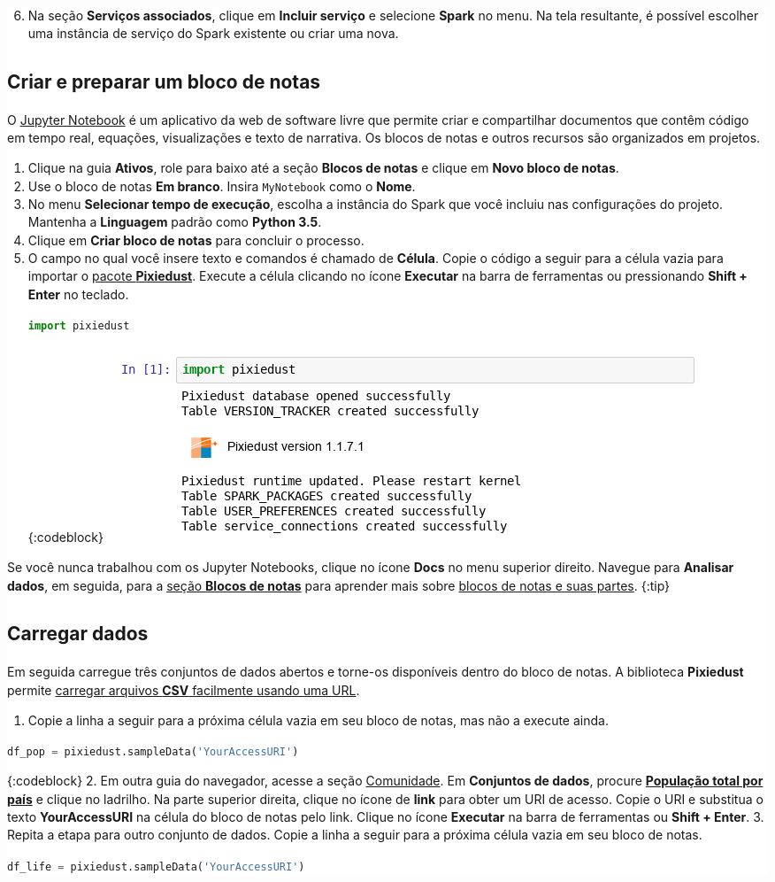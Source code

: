 6. Na seção **Serviços associados**, clique em **Incluir serviço** e selecione **Spark** no menu. Na tela resultante, é possível escolher uma instância de serviço do Spark existente ou criar uma nova.

## Criar e preparar um bloco de notas
O [Jupyter Notebook](http://jupyter.org/) é um aplicativo da web de software livre que permite criar e compartilhar documentos que contêm código em tempo real, equações, visualizações e texto de narrativa. Os blocos de notas e outros recursos são organizados em projetos.
1. Clique na guia **Ativos**, role para baixo até a seção **Blocos de notas** e clique em **Novo bloco de notas**.
2. Use o bloco de notas **Em branco**. Insira `MyNotebook` como o **Nome**.
3. No menu **Selecionar tempo de execução**, escolha a instância do Spark que você incluiu nas configurações do projeto. Mantenha a **Linguagem** padrão como **Python 3.5**.
4. Clique em **Criar bloco de notas** para concluir o processo.
5. O campo no qual você insere texto e comandos é chamado de **Célula**. Copie o código a seguir para a célula vazia para importar o [pacote **Pixiedust**](https://pixiedust.github.io/pixiedust/use.html). Execute a célula clicando no ícone **Executar** na barra de ferramentas ou pressionando **Shift + Enter** no teclado.
   ```Python
   import pixiedust
   ```
   {:codeblock}
   ![](images/solution23/FirstCell_ImportPixiedust.png)

Se você nunca trabalhou com os Jupyter Notebooks, clique no ícone **Docs** no menu superior direito. Navegue para **Analisar dados**, em seguida, para a [seção **Blocos de notas**](https://dataplatform.ibm.com/docs/content/analyze-data/notebooks-parent.html?context=analytics) para aprender mais sobre [blocos de notas e suas partes](https://dataplatform.ibm.com/docs/content/analyze-data/parts-of-a-notebook.html?context=analytics&linkInPage=true).
{:tip}

## Carregar dados
Em seguida carregue três conjuntos de dados abertos e torne-os disponíveis dentro do bloco de notas. A biblioteca **Pixiedust** permite [carregar arquivos **CSV** facilmente usando uma URL](https://pixiedust.github.io/pixiedust/loaddata.html).

1.  Copie a linha a seguir para a próxima célula vazia em seu bloco de notas, mas não a execute ainda.
   ```Python
   df_pop = pixiedust.sampleData('YourAccessURI')
   ```
   {:codeblock}
2. Em outra guia do navegador, acesse a seção [Comunidade](https://dataplatform.ibm.com/community?context=analytics). Em **Conjuntos de dados**, procure [**População total por país**](https://dataplatform.ibm.com/exchange/public/entry/view/889ca053a19986a4445839358a91963e) e clique no ladrilho. Na parte superior direita, clique no ícone de **link** para obter um URI de acesso. Copie o URI e substitua o texto **YourAccessURI** na célula do bloco de notas pelo link. Clique no ícone **Executar** na barra de ferramentas ou **Shift + Enter**.
3. Repita a etapa para outro conjunto de dados. Copie a linha a seguir para a próxima célula vazia em seu bloco de notas.
   ```Python
   df_life = pixiedust.sampleData('YourAccessURI')
   ```